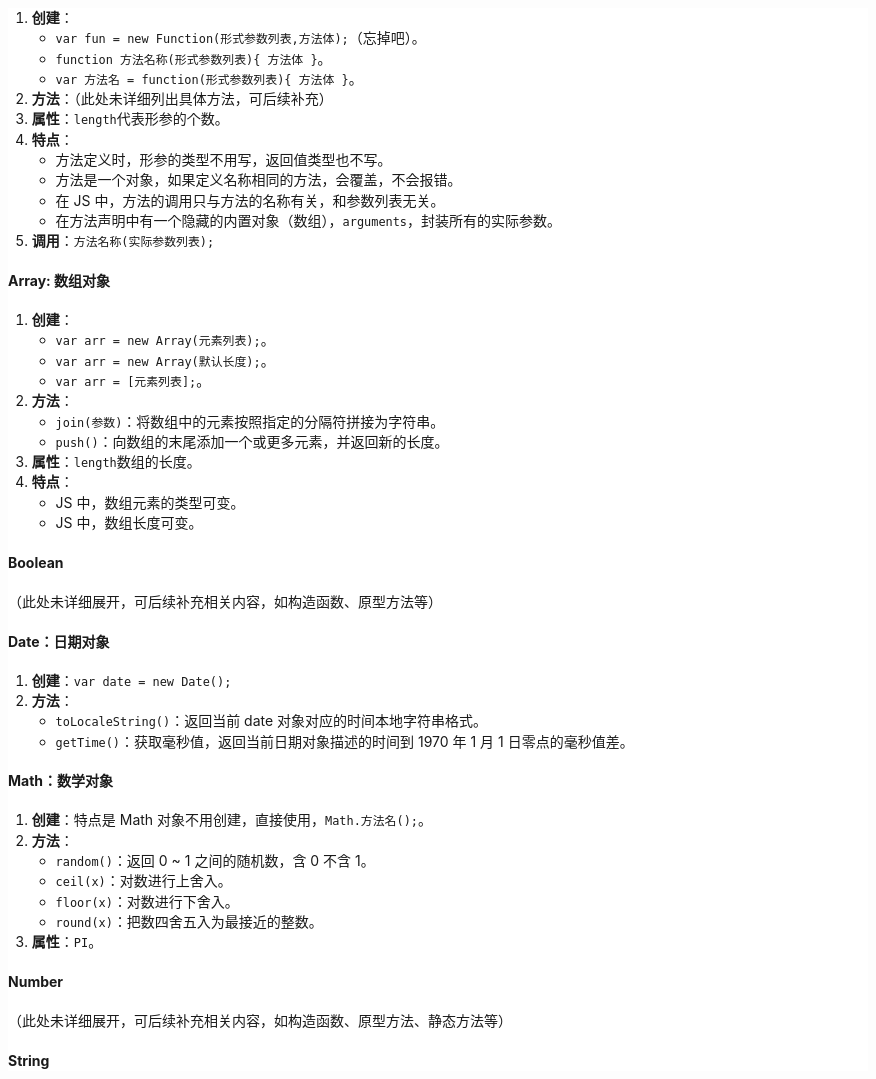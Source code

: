 1. **创建**：
    - `var fun = new Function(形式参数列表,方法体);`（忘掉吧）。
    - `function 方法名称(形式参数列表){ 方法体 }`。
    - `var 方法名 = function(形式参数列表){ 方法体 }`。
2. **方法**：（此处未详细列出具体方法，可后续补充）
3. **属性**：`length`代表形参的个数。
4. **特点**：
    - 方法定义时，形参的类型不用写，返回值类型也不写。
    - 方法是一个对象，如果定义名称相同的方法，会覆盖，不会报错。
    - 在 JS 中，方法的调用只与方法的名称有关，和参数列表无关。
    - 在方法声明中有一个隐藏的内置对象（数组），`arguments`，封装所有的实际参数。
5. **调用**：`方法名称(实际参数列表);`

#### Array: 数组对象

1. **创建**：
    - `var arr = new Array(元素列表);`。
    - `var arr = new Array(默认长度);`。
    - `var arr = [元素列表];`。
2. **方法**：
    - `join(参数)`：将数组中的元素按照指定的分隔符拼接为字符串。
    - `push()`：向数组的末尾添加一个或更多元素，并返回新的长度。
3. **属性**：`length`数组的长度。
4. **特点**：
    - JS 中，数组元素的类型可变。
    - JS 中，数组长度可变。

#### Boolean

（此处未详细展开，可后续补充相关内容，如构造函数、原型方法等）

#### Date：日期对象

1. **创建**：`var date = new Date();`
2. **方法**：
    - `toLocaleString()`：返回当前 date 对象对应的时间本地字符串格式。
    - `getTime()`：获取毫秒值，返回当前日期对象描述的时间到 1970 年 1 月 1 日零点的毫秒值差。

#### Math：数学对象

1. **创建**：特点是 Math 对象不用创建，直接使用，`Math.方法名();`。
2. **方法**：
    - `random()`：返回 0 ~ 1 之间的随机数，含 0 不含 1。
    - `ceil(x)`：对数进行上舍入。
    - `floor(x)`：对数进行下舍入。
    - `round(x)`：把数四舍五入为最接近的整数。
3. **属性**：`PI`。

#### Number

（此处未详细展开，可后续补充相关内容，如构造函数、原型方法、静态方法等）

#### String
